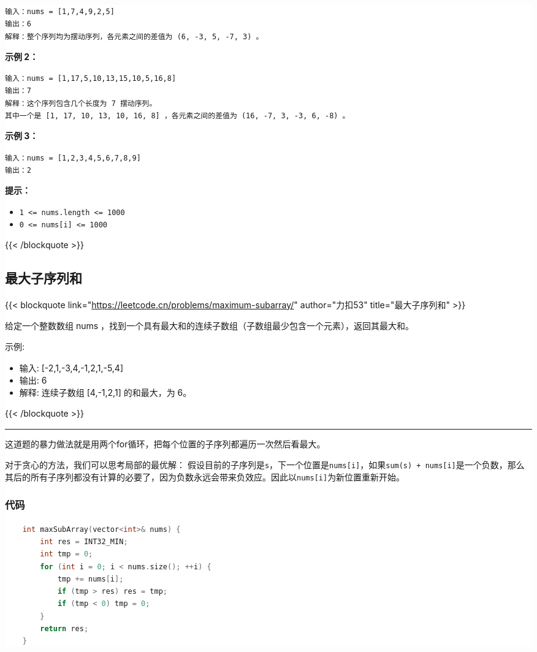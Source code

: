 ```
输入：nums = [1,7,4,9,2,5]
输出：6
解释：整个序列均为摆动序列，各元素之间的差值为 (6, -3, 5, -7, 3) 。
```

**示例 2：**

```
输入：nums = [1,17,5,10,13,15,10,5,16,8]
输出：7
解释：这个序列包含几个长度为 7 摆动序列。
其中一个是 [1, 17, 10, 13, 10, 16, 8] ，各元素之间的差值为 (16, -7, 3, -3, 6, -8) 。
```

**示例 3：**

```
输入：nums = [1,2,3,4,5,6,7,8,9]
输出：2
```

 

**提示：**

- `1 <= nums.length <= 1000`
- `0 <= nums[i] <= 1000`

 

{{< /blockquote >}}

## 最大子序列和

{{< blockquote link="https://leetcode.cn/problems/maximum-subarray/" author="力扣53" title="最大子序列和" >}}

给定一个整数数组 nums ，找到一个具有最大和的连续子数组（子数组最少包含一个元素），返回其最大和。

示例:

- 输入: [-2,1,-3,4,-1,2,1,-5,4]
- 输出: 6
- 解释: 连续子数组  [4,-1,2,1] 的和最大，为  6。

{{< /blockquote >}}

---

这道题的暴力做法就是用两个for循环，把每个位置的子序列都遍历一次然后看最大。

对于贪心的方法，我们可以思考局部的最优解： 假设目前的子序列是`s`，下一个位置是`nums[i]`，如果`sum(s) + nums[i]`是一个负数，那么其后的所有子序列都没有计算的必要了，因为负数永远会带来负效应。因此以`nums[i]`为新位置重新开始。

###  代码

```c++
    int maxSubArray(vector<int>& nums) {
        int res = INT32_MIN;
        int tmp = 0;
        for (int i = 0; i < nums.size(); ++i) {
            tmp += nums[i];
            if (tmp > res) res = tmp;
            if (tmp < 0) tmp = 0;
        }
        return res;
    }
```
